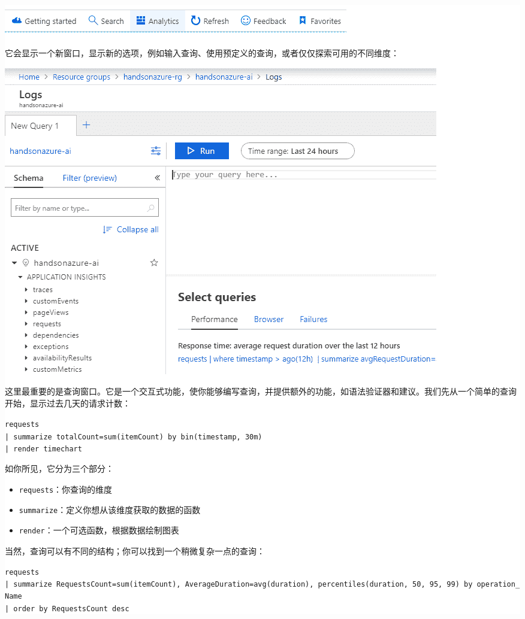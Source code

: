 ![](img/5350591d-7431-4e17-993b-be6af122ced9.png)

它会显示一个新窗口，显示新的选项，例如输入查询、使用预定义的查询，或者仅仅探索可用的不同维度：

![](img/9e54cc2a-2789-49dc-a2a0-5b1360ec75ae.png)

这里最重要的是查询窗口。它是一个交互式功能，使你能够编写查询，并提供额外的功能，如语法验证器和建议。我们先从一个简单的查询开始，显示过去几天的请求计数：

```
requests
| summarize totalCount=sum(itemCount) by bin(timestamp, 30m)
| render timechart
```

如你所见，它分为三个部分：

+   `requests`：你查询的维度

+   `summarize`：定义你想从该维度获取的数据的函数

+   `render`：一个可选函数，根据数据绘制图表

当然，查询可以有不同的结构；你可以找到一个稍微复杂一点的查询：

```
requests
| summarize RequestsCount=sum(itemCount), AverageDuration=avg(duration), percentiles(duration, 50, 95, 99) by operation_Name
| order by RequestsCount desc
```
